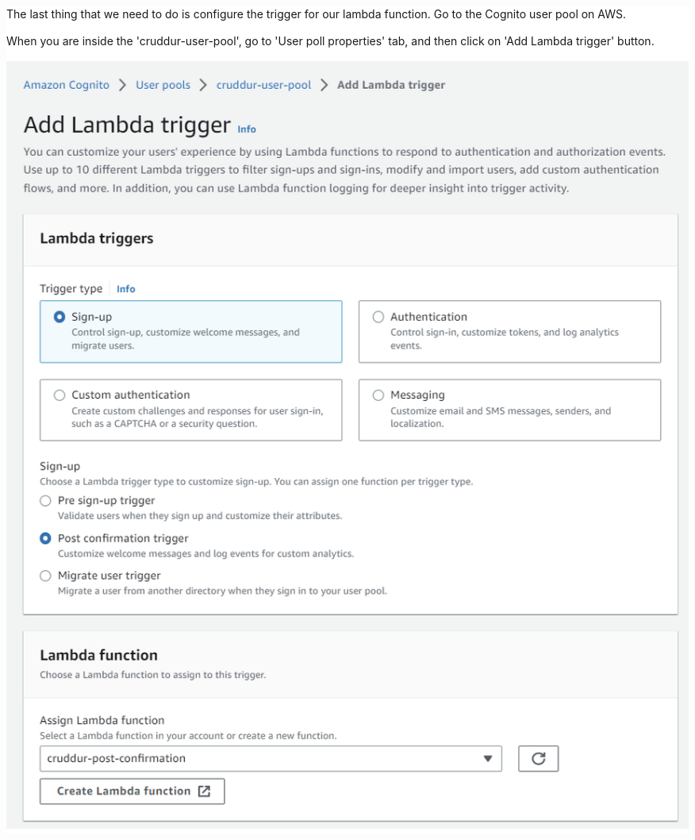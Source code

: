 The last thing that we need to do is configure the trigger for our lambda function.
Go to the Cognito user pool on AWS.

When you are inside the 'cruddur-user-pool', go to 'User poll properties' tab, and then click on 'Add Lambda trigger' button.

![](./assets/week-4/week-4-creating-lambda-trigger-cognito-user-pool.png)
